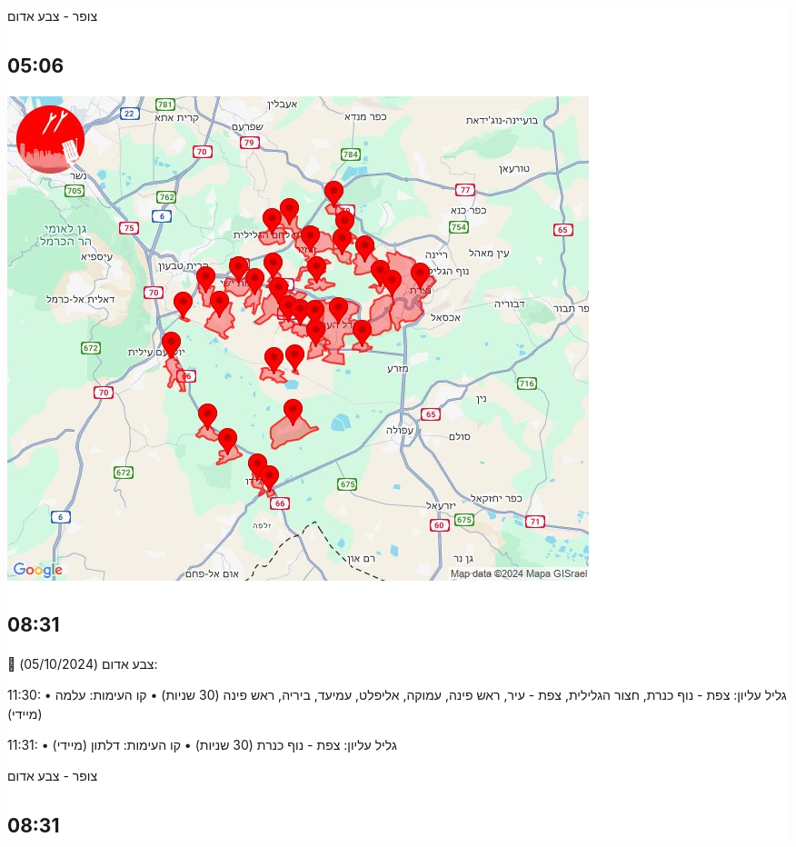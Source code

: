 צופר - צבע אדום

## 05:06

![Photo](images/28737.jpg)

## 08:31

🔴 צבע אדום (05/10/2024):

11:30:
• גליל עליון: צפת - נוף כנרת, חצור הגלילית, צפת - עיר, ראש פינה, עמוקה, אליפלט, עמיעד, ביריה, ראש פינה (30 שניות)
• קו העימות: עלמה (מיידי)

11:31:
• גליל עליון: צפת - נוף כנרת (30 שניות)
• קו העימות: דלתון (מיידי)

צופר - צבע אדום

## 08:31
